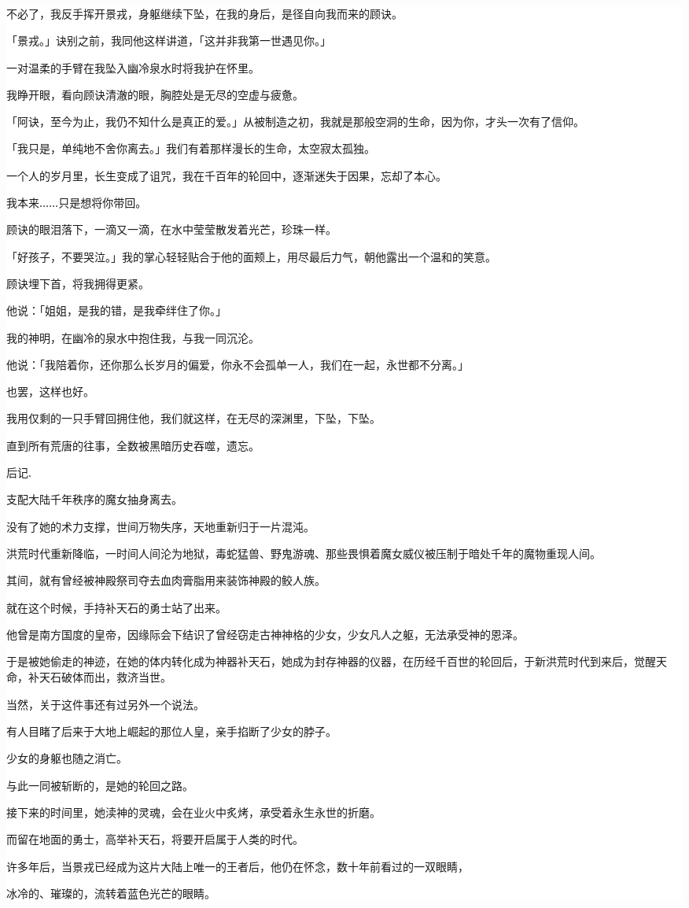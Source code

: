 不必了，我反手挥开景戎，身躯继续下坠，在我的身后，是径自向我而来的顾诀。

「景戎。」诀别之前，我同他这样讲道，「这并非我第一世遇见你。」

一对温柔的手臂在我坠入幽冷泉水时将我护在怀里。

我睁开眼，看向顾诀清澈的眼，胸腔处是无尽的空虚与疲惫。

「阿诀，至今为止，我仍不知什么是真正的爱。」从被制造之初，我就是那般空洞的生命，因为你，才头一次有了信仰。

「我只是，单纯地不舍你离去。」我们有着那样漫长的生命，太空寂太孤独。

一个人的岁月里，长生变成了诅咒，我在千百年的轮回中，逐渐迷失于因果，忘却了本心。

我本来……只是想将你带回。

顾诀的眼泪落下，一滴又一滴，在水中莹莹散发着光芒，珍珠一样。

「好孩子，不要哭泣。」我的掌心轻轻贴合于他的面颊上，用尽最后力气，朝他露出一个温和的笑意。

顾诀埋下首，将我拥得更紧。

他说：「姐姐，是我的错，是我牵绊住了你。」

我的神明，在幽冷的泉水中抱住我，与我一同沉沦。

他说：「我陪着你，还你那么长岁月的偏爱，你永不会孤单一人，我们在一起，永世都不分离。」

也罢，这样也好。

我用仅剩的一只手臂回拥住他，我们就这样，在无尽的深渊里，下坠，下坠。

直到所有荒唐的往事，全数被黑暗历史吞噬，遗忘。

后记.

支配大陆千年秩序的魔女抽身离去。

没有了她的术力支撑，世间万物失序，天地重新归于一片混沌。

洪荒时代重新降临，一时间人间沦为地狱，毒蛇猛兽、野鬼游魂、那些畏惧着魔女威仪被压制于暗处千年的魔物重现人间。

其间，就有曾经被神殿祭司夺去血肉膏脂用来装饰神殿的鲛人族。

就在这个时候，手持补天石的勇士站了出来。

他曾是南方国度的皇帝，因缘际会下结识了曾经窃走古神神格的少女，少女凡人之躯，无法承受神的恩泽。

于是被她偷走的神迹，在她的体内转化成为神器补天石，她成为封存神器的仪器，在历经千百世的轮回后，于新洪荒时代到来后，觉醒天命，补天石破体而出，救济当世。

当然，关于这件事还有过另外一个说法。

有人目睹了后来于大地上崛起的那位人皇，亲手掐断了少女的脖子。

少女的身躯也随之消亡。

与此一同被斩断的，是她的轮回之路。

接下来的时间里，她渎神的灵魂，会在业火中炙烤，承受着永生永世的折磨。

而留在地面的勇士，高举补天石，将要开启属于人类的时代。

许多年后，当景戎已经成为这片大陆上唯一的王者后，他仍在怀念，数十年前看过的一双眼睛，

冰冷的、璀璨的，流转着蓝色光芒的眼睛。
